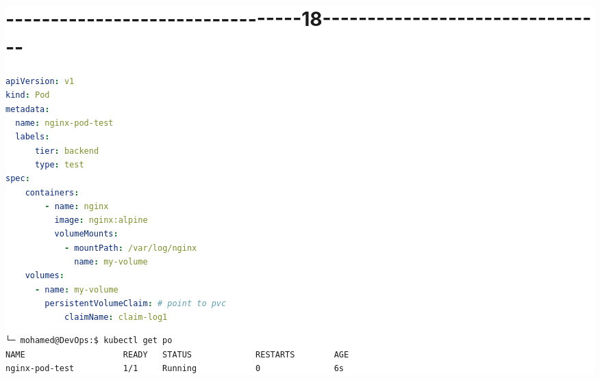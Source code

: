 # ---------------------------------18--------------------------------


```yml
apiVersion: v1
kind: Pod
metadata: 
  name: nginx-pod-test
  labels:
      tier: backend
      type: test
spec: 
    containers:
        - name: nginx
          image: nginx:alpine
          volumeMounts:
            - mountPath: /var/log/nginx
              name: my-volume
    volumes:
      - name: my-volume
        persistentVolumeClaim: # point to pvc
            claimName: claim-log1
```

```
└─ mohamed@DevOps:$ kubectl get po 
NAME                    READY   STATUS             RESTARTS        AGE
nginx-pod-test          1/1     Running            0               6s
```